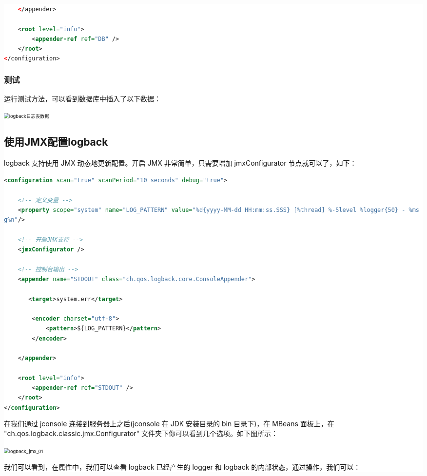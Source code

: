 ```xml
    </appender>
        
    <root level="info">
        <appender-ref ref="DB" />
    </root>
</configuration>
````

### 测试

运行测试方法，可以看到数据库中插入了以下数据：

<img src="https://img2018.cnblogs.com/blog/1731892/202001/1731892-20200131174824773-1695951320.png" alt="logback日志表数据" style="zoom:67%;" />

## 使用JMX配置logback

logback 支持使用 JMX 动态地更新配置。开启 JMX 非常简单，只需要增加 jmxConfigurator 节点就可以了，如下：

```xml
<configuration scan="true" scanPeriod="10 seconds" debug="true">

    <!-- 定义变量 -->
    <property scope="system" name="LOG_PATTERN" value="%d{yyyy-MM-dd HH:mm:ss.SSS} [%thread] %-5level %logger{50} - %msg%n"/>
    
    <!-- 开启JMX支持 -->
    <jmxConfigurator />
    
    <!-- 控制台输出 -->
    <appender name="STDOUT" class="ch.qos.logback.core.ConsoleAppender">
    
       <target>system.err</target>
       
        <encoder charset="utf-8">
            <pattern>${LOG_PATTERN}</pattern>
        </encoder>
        
    </appender>
    
    <root level="info">
        <appender-ref ref="STDOUT" />
    </root>
</configuration>
```

在我们通过 jconsole 连接到服务器上之后(jconsole 在 JDK 安装目录的 bin 目录下)，在 MBeans 面板上，在 "ch.qos.logback.classic.jmx.Configurator" 文件夹下你可以看到几个选项。如下图所示：

<img src="https://img2018.cnblogs.com/blog/1731892/202001/1731892-20200131174920002-925185204.png" alt="logback_jmx_01" style="zoom:67%;" />

我们可以看到，在属性中，我们可以查看 logback 已经产生的 logger 和 logback 的内部状态，通过操作，我们可以：
